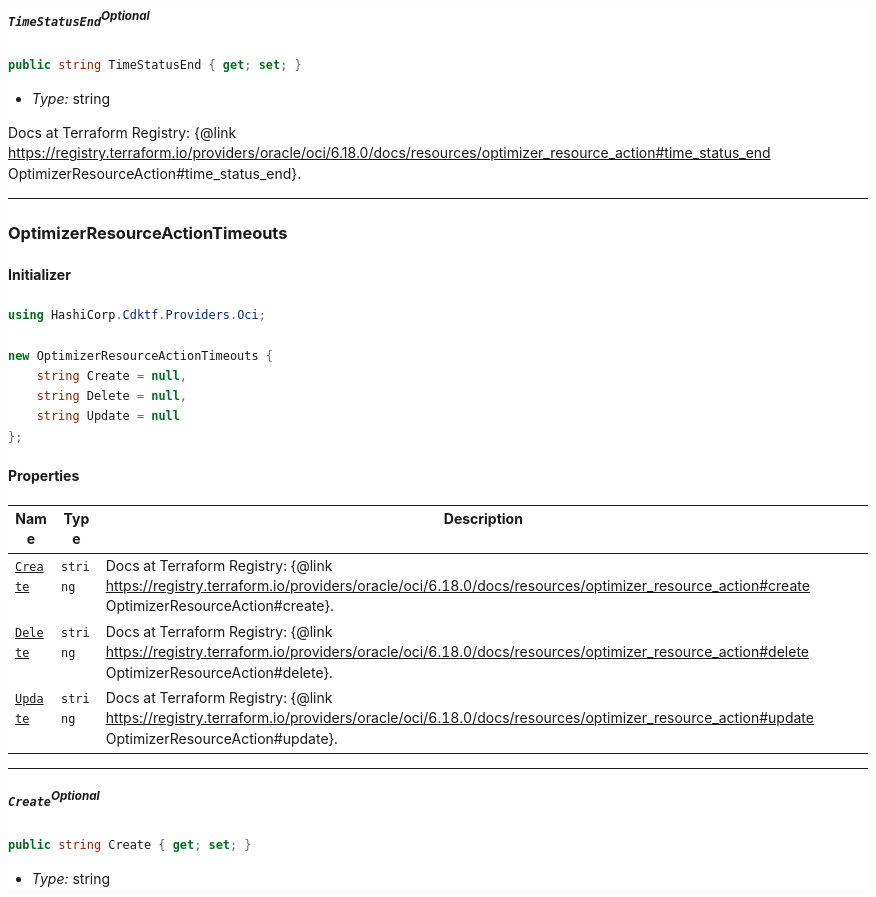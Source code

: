 
##### `TimeStatusEnd`<sup>Optional</sup> <a name="TimeStatusEnd" id="rhizo-co-terraform-provider-oci.optimizerResourceAction.OptimizerResourceActionConfig.property.timeStatusEnd"></a>

```csharp
public string TimeStatusEnd { get; set; }
```

- *Type:* string

Docs at Terraform Registry: {@link https://registry.terraform.io/providers/oracle/oci/6.18.0/docs/resources/optimizer_resource_action#time_status_end OptimizerResourceAction#time_status_end}.

---

### OptimizerResourceActionTimeouts <a name="OptimizerResourceActionTimeouts" id="rhizo-co-terraform-provider-oci.optimizerResourceAction.OptimizerResourceActionTimeouts"></a>

#### Initializer <a name="Initializer" id="rhizo-co-terraform-provider-oci.optimizerResourceAction.OptimizerResourceActionTimeouts.Initializer"></a>

```csharp
using HashiCorp.Cdktf.Providers.Oci;

new OptimizerResourceActionTimeouts {
    string Create = null,
    string Delete = null,
    string Update = null
};
```

#### Properties <a name="Properties" id="Properties"></a>

| **Name** | **Type** | **Description** |
| --- | --- | --- |
| <code><a href="#rhizo-co-terraform-provider-oci.optimizerResourceAction.OptimizerResourceActionTimeouts.property.create">Create</a></code> | <code>string</code> | Docs at Terraform Registry: {@link https://registry.terraform.io/providers/oracle/oci/6.18.0/docs/resources/optimizer_resource_action#create OptimizerResourceAction#create}. |
| <code><a href="#rhizo-co-terraform-provider-oci.optimizerResourceAction.OptimizerResourceActionTimeouts.property.delete">Delete</a></code> | <code>string</code> | Docs at Terraform Registry: {@link https://registry.terraform.io/providers/oracle/oci/6.18.0/docs/resources/optimizer_resource_action#delete OptimizerResourceAction#delete}. |
| <code><a href="#rhizo-co-terraform-provider-oci.optimizerResourceAction.OptimizerResourceActionTimeouts.property.update">Update</a></code> | <code>string</code> | Docs at Terraform Registry: {@link https://registry.terraform.io/providers/oracle/oci/6.18.0/docs/resources/optimizer_resource_action#update OptimizerResourceAction#update}. |

---

##### `Create`<sup>Optional</sup> <a name="Create" id="rhizo-co-terraform-provider-oci.optimizerResourceAction.OptimizerResourceActionTimeouts.property.create"></a>

```csharp
public string Create { get; set; }
```

- *Type:* string
